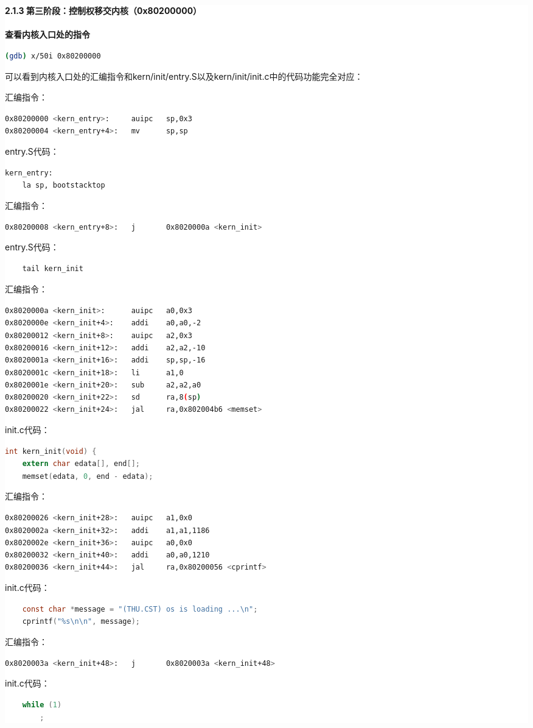 #### 2.1.3 第三阶段：控制权移交内核（0x80200000）

**查看内核入口处的指令**
```bash
(gdb) x/50i 0x80200000
```
可以看到内核入口处的汇编指令和kern/init/entry.S以及kern/init/init.c中的代码功能完全对应：

汇编指令：
```bash
0x80200000 <kern_entry>:     auipc   sp,0x3
0x80200004 <kern_entry+4>:   mv      sp,sp
```
entry.S代码：
```assembly
kern_entry:
    la sp, bootstacktop
```
汇编指令：
```bash
0x80200008 <kern_entry+8>:   j       0x8020000a <kern_init>
```
entry.S代码：
```assembly
    tail kern_init
```
汇编指令：
```bash
0x8020000a <kern_init>:      auipc   a0,0x3
0x8020000e <kern_init+4>:    addi    a0,a0,-2
0x80200012 <kern_init+8>:    auipc   a2,0x3
0x80200016 <kern_init+12>:   addi    a2,a2,-10
0x8020001a <kern_init+16>:   addi    sp,sp,-16
0x8020001c <kern_init+18>:   li      a1,0
0x8020001e <kern_init+20>:   sub     a2,a2,a0
0x80200020 <kern_init+22>:   sd      ra,8(sp)
0x80200022 <kern_init+24>:   jal     ra,0x802004b6 <memset>
```
init.c代码：
```c
int kern_init(void) {
    extern char edata[], end[];
    memset(edata, 0, end - edata);
```
汇编指令：
```bash
0x80200026 <kern_init+28>:   auipc   a1,0x0
0x8020002a <kern_init+32>:   addi    a1,a1,1186
0x8020002e <kern_init+36>:   auipc   a0,0x0
0x80200032 <kern_init+40>:   addi    a0,a0,1210
0x80200036 <kern_init+44>:   jal     ra,0x80200056 <cprintf>
```
init.c代码：
```c
    const char *message = "(THU.CST) os is loading ...\n";
    cprintf("%s\n\n", message);
```
汇编指令：
```bash
0x8020003a <kern_init+48>:   j       0x8020003a <kern_init+48>
```
init.c代码：
```c
    while (1)
        ;
```
